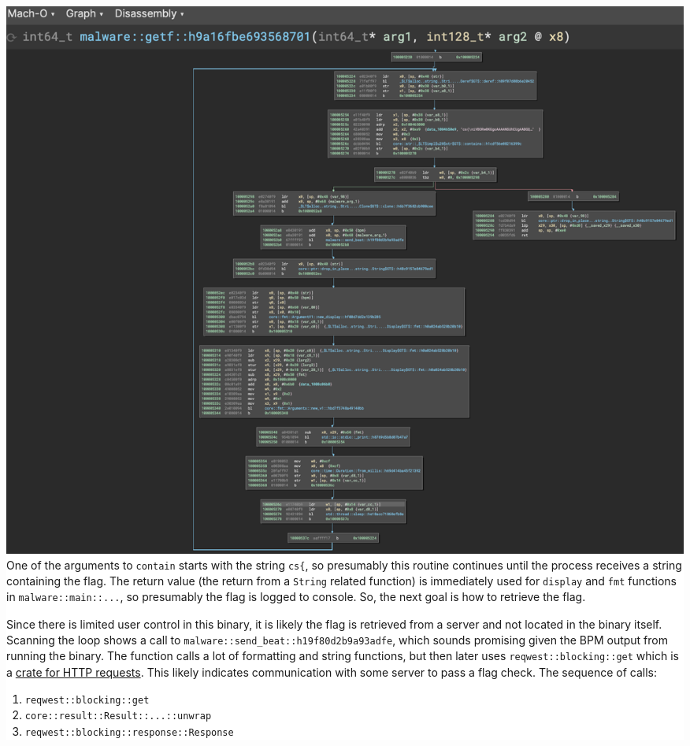 ![loop](_images/loop.png) One of the arguments to `contain` starts with the string `cs{`, so
presumably this routine continues until the process receives a string containing
the flag. The return value (the return from a `String` related function) is
immediately used for `display` and `fmt` functions in `malware::main::...`, so
presumably the flag is logged to console. So, the next goal is how to retrieve
the flag.

Since there is limited user control in this binary, it is likely the flag is
retrieved from a server and not located in the binary itself. Scanning the loop
shows a call to `malware::send_beat::h19f80d2b9a93adfe`, which sounds promising
given the BPM output from running the binary. The function calls a lot of
formatting and string functions, but then later uses `reqwest::blocking::get`
which is a [crate for HTTP requests](https://docs.rs/reqwest/latest/reqwest/index.html).
This likely indicates communication with some server to pass a flag
check. The sequence of calls:

1. `reqwest::blocking::get`
1. `core::result::Result::...::unwrap`
1. `reqwest::blocking::response::Response`
